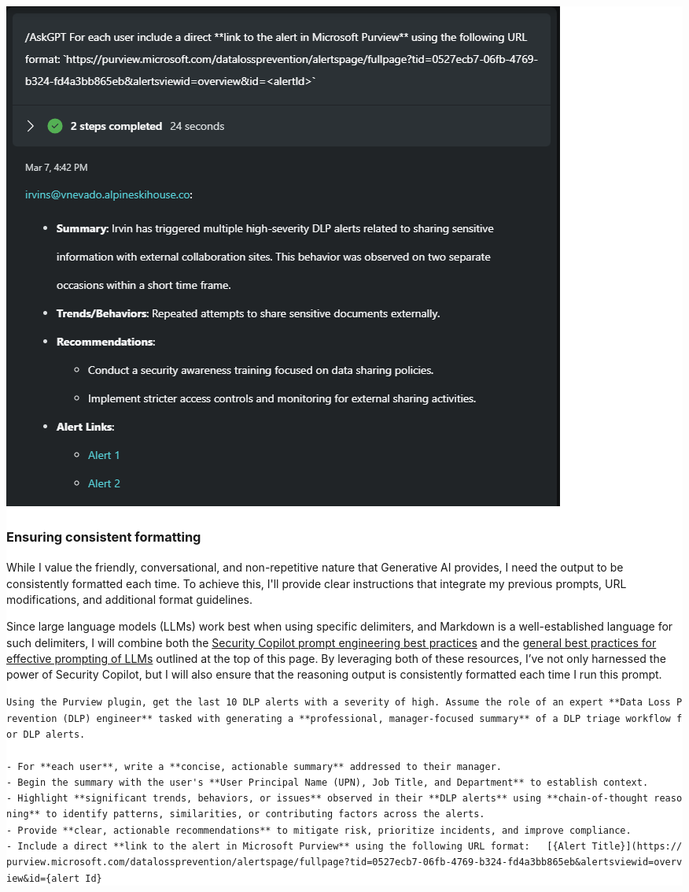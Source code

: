 ![Image](./images/003_module2_creating_links_from_alert_IDs.png)


### Ensuring consistent formatting

While I value the friendly, conversational, and non-repetitive nature that Generative AI provides, I need the output to be consistently formatted each time. To achieve this, I'll provide clear instructions that integrate my previous prompts, URL modifications, and additional format guidelines.

Since large language models (LLMs) work best when using specific delimiters, and Markdown is a well-established language for such delimiters, I will combine both the [Security Copilot prompt engineering best practices](https://learn.microsoft.com/en-us/copilot/security/prompting-tips) and the [general best practices for effective prompting of LLMs](#general-best-practices-for-effective-prompting-llms) outlined at the top of this page. By leveraging both of these resources, I’ve not only harnessed the power of Security Copilot, but I will also ensure that the reasoning output is consistently formatted each time I run this prompt.

```
Using the Purview plugin, get the last 10 DLP alerts with a severity of high. Assume the role of an expert **Data Loss Prevention (DLP) engineer** tasked with generating a **professional, manager-focused summary** of a DLP triage workflow for DLP alerts. 

- For **each user**, write a **concise, actionable summary** addressed to their manager.  
- Begin the summary with the user's **User Principal Name (UPN), Job Title, and Department** to establish context.  
- Highlight **significant trends, behaviors, or issues** observed in their **DLP alerts** using **chain-of-thought reasoning** to identify patterns, similarities, or contributing factors across the alerts.  
- Provide **clear, actionable recommendations** to mitigate risk, prioritize incidents, and improve compliance.
- Include a direct **link to the alert in Microsoft Purview** using the following URL format:   [{Alert Title}](https://purview.microsoft.com/datalossprevention/alertspage/fullpage?tid=0527ecb7-06fb-4769-b324-fd4a3bb865eb&alertsviewid=overview&id={alert Id} 
```